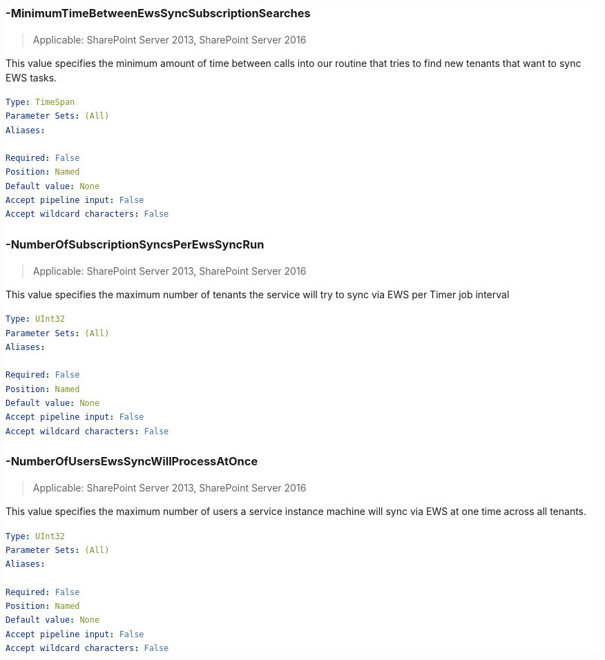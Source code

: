 ### -MinimumTimeBetweenEwsSyncSubscriptionSearches

> Applicable: SharePoint Server 2013, SharePoint Server 2016

This value specifies the minimum amount of time between calls into our routine that tries to find new tenants that want to sync EWS tasks.

```yaml
Type: TimeSpan
Parameter Sets: (All)
Aliases:

Required: False
Position: Named
Default value: None
Accept pipeline input: False
Accept wildcard characters: False
```

### -NumberOfSubscriptionSyncsPerEwsSyncRun

> Applicable: SharePoint Server 2013, SharePoint Server 2016

This value specifies the maximum number of tenants the service will try to sync via EWS per Timer job interval

```yaml
Type: UInt32
Parameter Sets: (All)
Aliases:

Required: False
Position: Named
Default value: None
Accept pipeline input: False
Accept wildcard characters: False
```

### -NumberOfUsersEwsSyncWillProcessAtOnce

> Applicable: SharePoint Server 2013, SharePoint Server 2016

This value specifies the maximum number of users a service instance machine will sync via EWS at one time across all tenants.

```yaml
Type: UInt32
Parameter Sets: (All)
Aliases:

Required: False
Position: Named
Default value: None
Accept pipeline input: False
Accept wildcard characters: False
```

